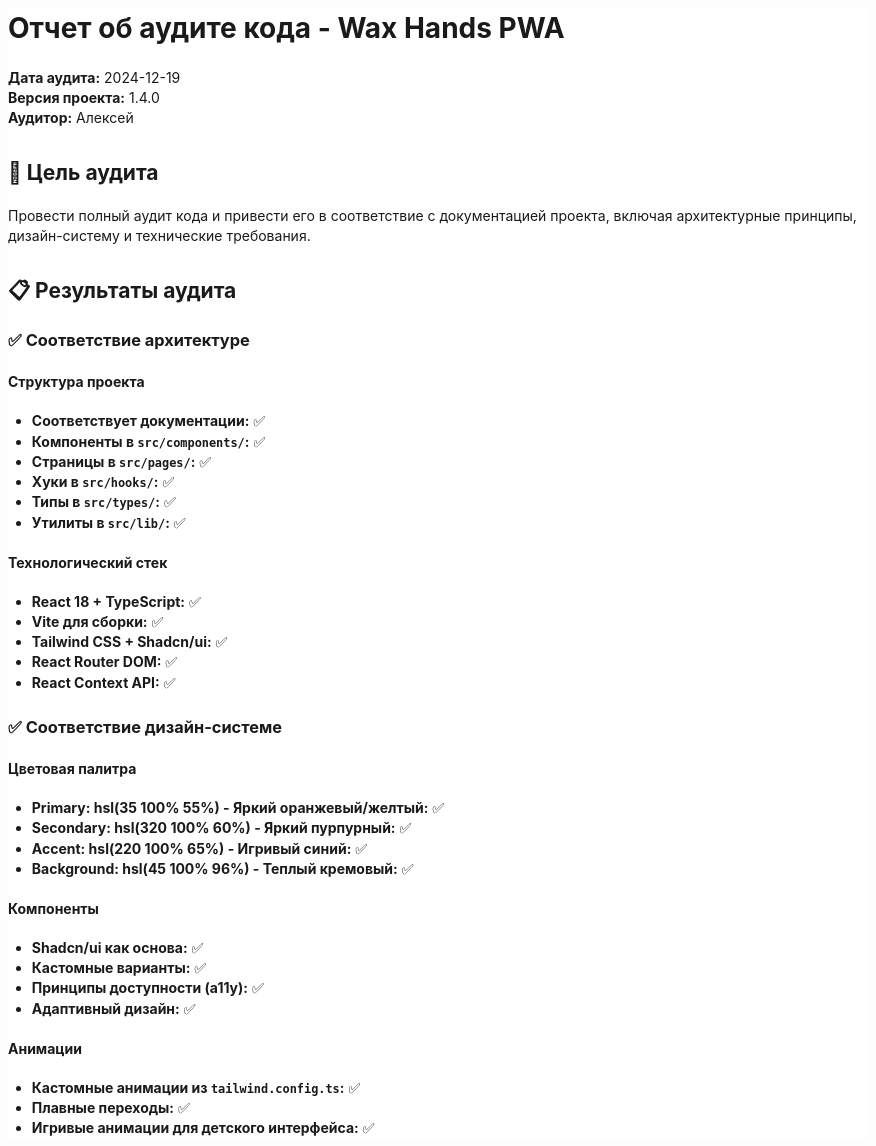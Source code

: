 # Отчет об аудите кода - Wax Hands PWA

**Дата аудита:** 2024-12-19  
**Версия проекта:** 1.4.0  
**Аудитор:** Алексей

## 🎯 Цель аудита

Провести полный аудит кода и привести его в соответствие с документацией проекта, включая архитектурные принципы, дизайн-систему и технические требования.

## 📋 Результаты аудита

### ✅ Соответствие архитектуре

#### Структура проекта
- **Соответствует документации:** ✅
- **Компоненты в `src/components/`:** ✅
- **Страницы в `src/pages/`:** ✅
- **Хуки в `src/hooks/`:** ✅
- **Типы в `src/types/`:** ✅
- **Утилиты в `src/lib/`:** ✅

#### Технологический стек
- **React 18 + TypeScript:** ✅
- **Vite для сборки:** ✅
- **Tailwind CSS + Shadcn/ui:** ✅
- **React Router DOM:** ✅
- **React Context API:** ✅

### ✅ Соответствие дизайн-системе

#### Цветовая палитра
- **Primary: hsl(35 100% 55%) - Яркий оранжевый/желтый:** ✅
- **Secondary: hsl(320 100% 60%) - Яркий пурпурный:** ✅
- **Accent: hsl(220 100% 65%) - Игривый синий:** ✅
- **Background: hsl(45 100% 96%) - Теплый кремовый:** ✅

#### Компоненты
- **Shadcn/ui как основа:** ✅
- **Кастомные варианты:** ✅
- **Принципы доступности (a11y):** ✅
- **Адаптивный дизайн:** ✅

#### Анимации
- **Кастомные анимации из `tailwind.config.ts`:** ✅
- **Плавные переходы:** ✅
- **Игривые анимации для детского интерфейса:** ✅
